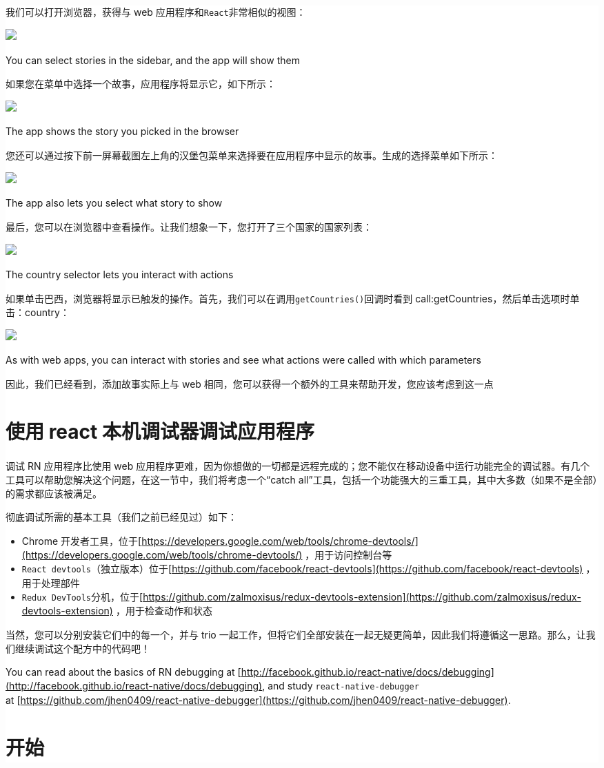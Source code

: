 我们可以打开浏览器，获得与 web 应用程序和`React`非常相似的视图：

![](assets/cd5e5f68-4756-403d-b280-a662dd677a7a.png)

You can select stories in the sidebar, and the app will show them

如果您在菜单中选择一个故事，应用程序将显示它，如下所示：

![](assets/bdad9c0b-3193-40df-bf36-ff2cd0983ab6.png)

The app shows the story you picked in the browser

您还可以通过按下前一屏幕截图左上角的汉堡包菜单来选择要在应用程序中显示的故事。生成的选择菜单如下所示：

![](assets/ca2bb2b9-4837-43d3-b0ee-28281efa21d9.png)

The app also lets you select what story to show

最后，您可以在浏览器中查看操作。让我们想象一下，您打开了三个国家的国家列表：

![](assets/fdcfc50d-9a8a-4ae5-a6da-dd6cd39b0352.png)

The country selector lets you interact with actions

如果单击巴西，浏览器将显示已触发的操作。首先，我们可以在调用`getCountries()`回调时看到 call:getCountries，然后单击选项时单击：country：

![](assets/db13f2c1-3c0b-438d-8046-6b6ffd1625ef.png)

As with web apps, you can interact with stories and see what actions were called with which parameters

因此，我们已经看到，添加故事实际上与 web 相同，您可以获得一个额外的工具来帮助开发，您应该考虑到这一点

# 使用 react 本机调试器调试应用程序

调试 RN 应用程序比使用 web 应用程序更难，因为你想做的一切都是远程完成的；您不能仅在移动设备中运行功能完全的调试器。有几个工具可以帮助您解决这个问题，在这一节中，我们将考虑一个“catch all”工具，包括一个功能强大的三重工具，其中大多数（如果不是全部）的需求都应该被满足。

彻底调试所需的基本工具（我们之前已经见过）如下：

*   Chrome 开发者工具，位于[https://developers.google.com/web/tools/chrome-devtools/](https://developers.google.com/web/tools/chrome-devtools/) ，用于访问控制台等
*   `React devtools`（独立版本）位于[https://github.com/facebook/react-devtools](https://github.com/facebook/react-devtools) ，用于处理部件
*   `Redux DevTools`分机，位于[https://github.com/zalmoxisus/redux-devtools-extension](https://github.com/zalmoxisus/redux-devtools-extension) ，用于检查动作和状态

当然，您可以分别安装它们中的每一个，并与 trio 一起工作，但将它们全部安装在一起无疑更简单，因此我们将遵循这一思路。那么，让我们继续调试这个配方中的代码吧！

You can read about the basics of RN debugging at [http://facebook.github.io/react-native/docs/debugging](http://facebook.github.io/react-native/docs/debugging), and study `react-native-debugger` at [https://github.com/jhen0409/react-native-debugger](https://github.com/jhen0409/react-native-debugger).

# 开始
